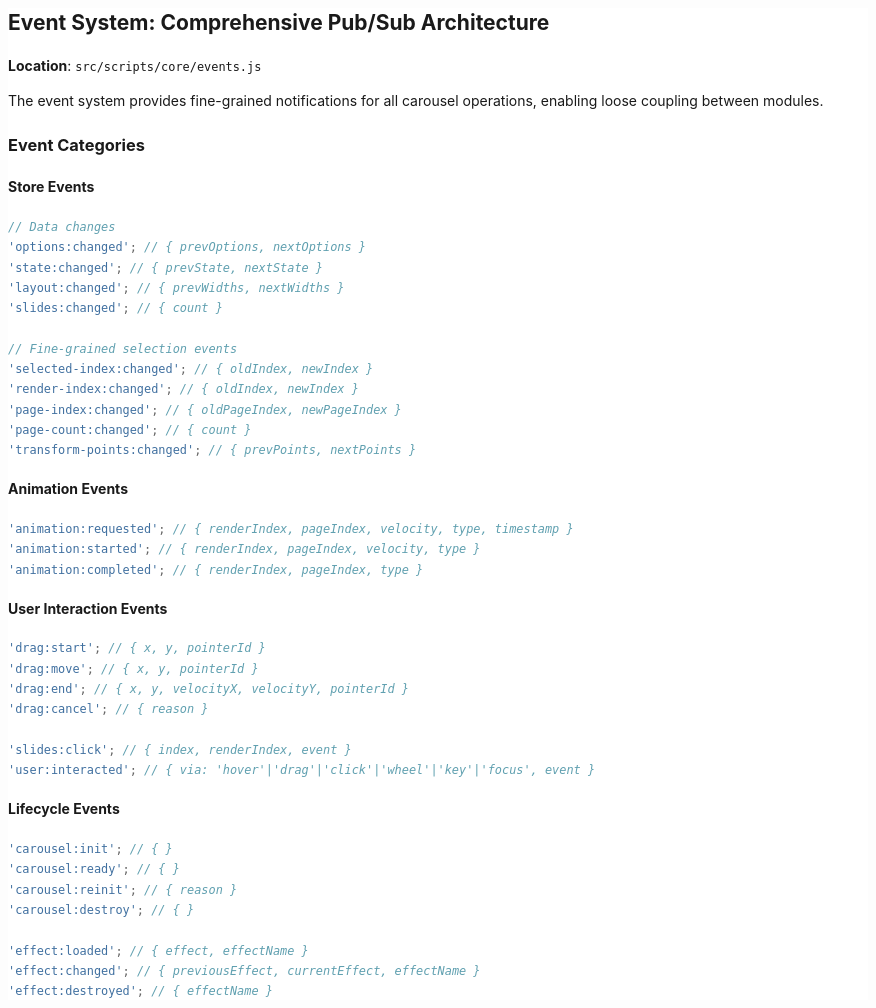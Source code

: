 ## Event System: Comprehensive Pub/Sub Architecture

**Location**: `src/scripts/core/events.js`

The event system provides fine-grained notifications for all carousel operations, enabling loose coupling between modules.

### Event Categories

#### Store Events

```javascript
// Data changes
'options:changed'; // { prevOptions, nextOptions }
'state:changed'; // { prevState, nextState }
'layout:changed'; // { prevWidths, nextWidths }
'slides:changed'; // { count }

// Fine-grained selection events
'selected-index:changed'; // { oldIndex, newIndex }
'render-index:changed'; // { oldIndex, newIndex }
'page-index:changed'; // { oldPageIndex, newPageIndex }
'page-count:changed'; // { count }
'transform-points:changed'; // { prevPoints, nextPoints }
```

#### Animation Events

```javascript
'animation:requested'; // { renderIndex, pageIndex, velocity, type, timestamp }
'animation:started'; // { renderIndex, pageIndex, velocity, type }
'animation:completed'; // { renderIndex, pageIndex, type }
```

#### User Interaction Events

```javascript
'drag:start'; // { x, y, pointerId }
'drag:move'; // { x, y, pointerId }
'drag:end'; // { x, y, velocityX, velocityY, pointerId }
'drag:cancel'; // { reason }

'slides:click'; // { index, renderIndex, event }
'user:interacted'; // { via: 'hover'|'drag'|'click'|'wheel'|'key'|'focus', event }
```

#### Lifecycle Events

```javascript
'carousel:init'; // { }
'carousel:ready'; // { }
'carousel:reinit'; // { reason }
'carousel:destroy'; // { }

'effect:loaded'; // { effect, effectName }
'effect:changed'; // { previousEffect, currentEffect, effectName }
'effect:destroyed'; // { effectName }
```
